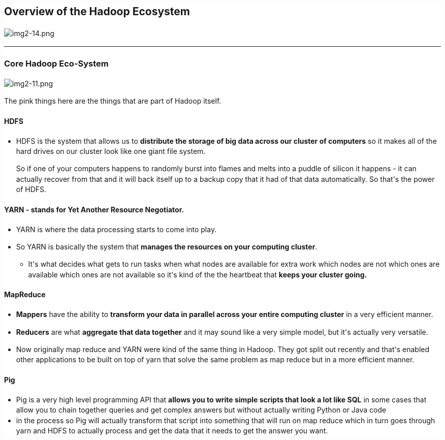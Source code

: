 ## Overview of the Hadoop Ecosystem

![img2-14.png](https://github.com/arara90/images/blob/master/TheUltimateHandsonHadoop-TameYourBingData/img2-14.png?raw=true)

------



### Core Hadoop Eco-System

![img2-11.png](https://github.com/arara90/images/blob/master/TheUltimateHandsonHadoop-TameYourBingData/img2-11.png?raw=true)

The pink things here are the things that are part of Hadoop itself.



#### HDFS

- HDFS is the system that allows us to **distribute the storage of big data across our cluster of computers** so it makes all of the hard drives on our cluster look like one giant file system.

  So if one of your computers happens to randomly burst into flames and melts into a puddle of silicon it happens - it can actually recover from that and it will back itself up to a backup copy that it had of that data automatically. So that's the power of HDFS.



#### YARN - stands for Yet Another Resource Negotiator.

-  YARN is where the data processing starts to come into play.

- So YARN is basically the system that **manages the resources on your computing cluster**.
  - It's what decides what gets to run tasks when what nodes are available for extra work which nodes are not which ones are available which ones are not available so it's kind of the the heartbeat that **keeps your cluster going.**



#### MapReduce  

- **Mappers** have the ability to **transform your data in parallel across your entire computing cluster** in a very efficient manner.

- **Reducers** are what **aggregate that data together** and it may sound like a very simple model, but it's actually very versatile.
- Now originally map reduce and YARN were kind of the same thing in Hadoop. They got split out recently and that's enabled other applications to be built on top of yarn that solve the same problem as map reduce but in a more efficient manner.



#### Pig

- Pig is a very high level programming API that **allows you to write simple scripts that look a lot like SQL** in some cases that allow you to chain together queries and get complex answers but without actually writing Python or Java code
- in the process so Pig will actually transform that script into something that will run on map reduce which in turn goes through yarn and HDFS to actually process and get the data that it needs to get the answer you want. 

